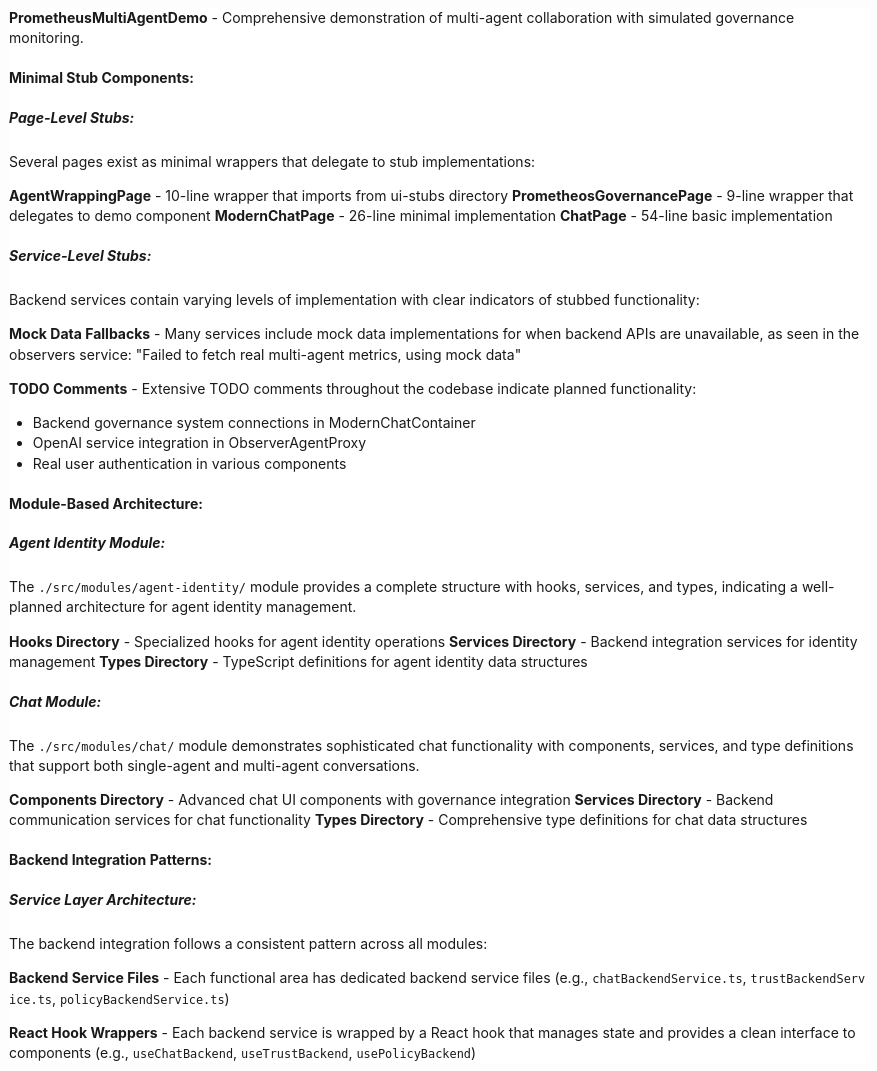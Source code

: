 **PrometheusMultiAgentDemo** - Comprehensive demonstration of multi-agent collaboration with simulated governance monitoring.

#### **Minimal Stub Components:**

##### **Page-Level Stubs:**
Several pages exist as minimal wrappers that delegate to stub implementations:

**AgentWrappingPage** - 10-line wrapper that imports from ui-stubs directory
**PrometheosGovernancePage** - 9-line wrapper that delegates to demo component
**ModernChatPage** - 26-line minimal implementation
**ChatPage** - 54-line basic implementation

##### **Service-Level Stubs:**
Backend services contain varying levels of implementation with clear indicators of stubbed functionality:

**Mock Data Fallbacks** - Many services include mock data implementations for when backend APIs are unavailable, as seen in the observers service: "Failed to fetch real multi-agent metrics, using mock data"

**TODO Comments** - Extensive TODO comments throughout the codebase indicate planned functionality:
- Backend governance system connections in ModernChatContainer
- OpenAI service integration in ObserverAgentProxy
- Real user authentication in various components

#### **Module-Based Architecture:**

##### **Agent Identity Module:**
The `./src/modules/agent-identity/` module provides a complete structure with hooks, services, and types, indicating a well-planned architecture for agent identity management.

**Hooks Directory** - Specialized hooks for agent identity operations
**Services Directory** - Backend integration services for identity management
**Types Directory** - TypeScript definitions for agent identity data structures

##### **Chat Module:**
The `./src/modules/chat/` module demonstrates sophisticated chat functionality with components, services, and type definitions that support both single-agent and multi-agent conversations.

**Components Directory** - Advanced chat UI components with governance integration
**Services Directory** - Backend communication services for chat functionality
**Types Directory** - Comprehensive type definitions for chat data structures

#### **Backend Integration Patterns:**

##### **Service Layer Architecture:**
The backend integration follows a consistent pattern across all modules:

**Backend Service Files** - Each functional area has dedicated backend service files (e.g., `chatBackendService.ts`, `trustBackendService.ts`, `policyBackendService.ts`)

**React Hook Wrappers** - Each backend service is wrapped by a React hook that manages state and provides a clean interface to components (e.g., `useChatBackend`, `useTrustBackend`, `usePolicyBackend`)
